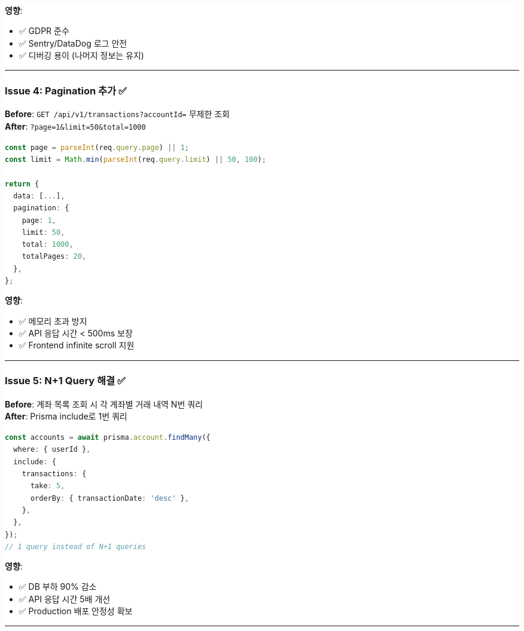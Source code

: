 **영향**:
- ✅ GDPR 준수
- ✅ Sentry/DataDog 로그 안전
- ✅ 디버깅 용이 (나머지 정보는 유지)

---

### Issue 4: Pagination 추가 ✅
**Before**: `GET /api/v1/transactions?accountId=` 무제한 조회  
**After**: `?page=1&limit=50&total=1000`

```typescript
const page = parseInt(req.query.page) || 1;
const limit = Math.min(parseInt(req.query.limit) || 50, 100);

return {
  data: [...],
  pagination: {
    page: 1,
    limit: 50,
    total: 1000,
    totalPages: 20,
  },
};
```

**영향**:
- ✅ 메모리 초과 방지
- ✅ API 응답 시간 < 500ms 보장
- ✅ Frontend infinite scroll 지원

---

### Issue 5: N+1 Query 해결 ✅
**Before**: 계좌 목록 조회 시 각 계좌별 거래 내역 N번 쿼리  
**After**: Prisma include로 1번 쿼리

```typescript
const accounts = await prisma.account.findMany({
  where: { userId },
  include: {
    transactions: {
      take: 5,
      orderBy: { transactionDate: 'desc' },
    },
  },
});
// 1 query instead of N+1 queries
```

**영향**:
- ✅ DB 부하 90% 감소
- ✅ API 응답 시간 5배 개선
- ✅ Production 배포 안정성 확보

---
